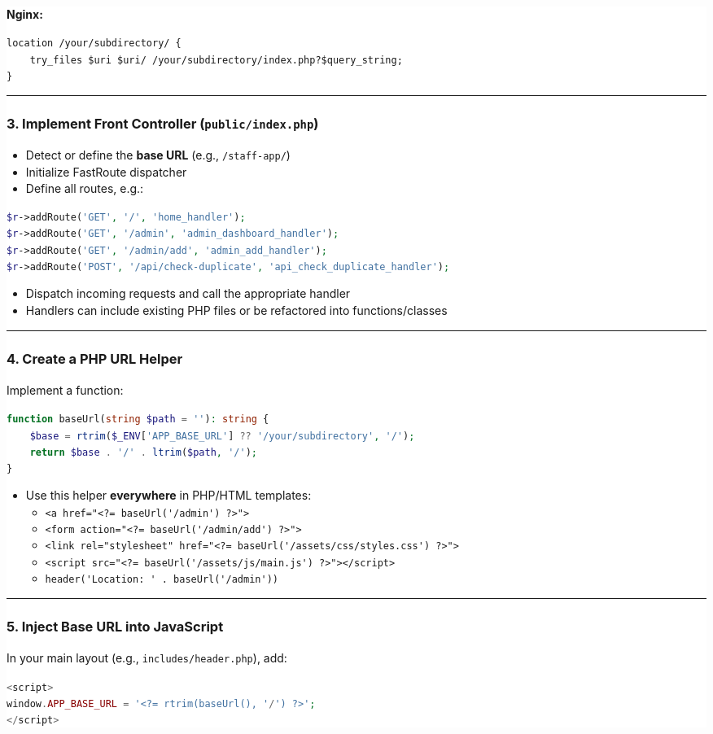 **Nginx:**

```nginx
location /your/subdirectory/ {
    try_files $uri $uri/ /your/subdirectory/index.php?$query_string;
}
```

---

### 3. Implement Front Controller (`public/index.php`)

- Detect or define the **base URL** (e.g., `/staff-app/`)
- Initialize FastRoute dispatcher
- Define all routes, e.g.:

```php
$r->addRoute('GET', '/', 'home_handler');
$r->addRoute('GET', '/admin', 'admin_dashboard_handler');
$r->addRoute('GET', '/admin/add', 'admin_add_handler');
$r->addRoute('POST', '/api/check-duplicate', 'api_check_duplicate_handler');
```

- Dispatch incoming requests and call the appropriate handler
- Handlers can include existing PHP files or be refactored into functions/classes

---

### 4. Create a PHP URL Helper

Implement a function:

```php
function baseUrl(string $path = ''): string {
    $base = rtrim($_ENV['APP_BASE_URL'] ?? '/your/subdirectory', '/');
    return $base . '/' . ltrim($path, '/');
}
```

- Use this helper **everywhere** in PHP/HTML templates:
  - `<a href="<?= baseUrl('/admin') ?>">`
  - `<form action="<?= baseUrl('/admin/add') ?>">`
  - `<link rel="stylesheet" href="<?= baseUrl('/assets/css/styles.css') ?>">`
  - `<script src="<?= baseUrl('/assets/js/main.js') ?>"></script>`
  - `header('Location: ' . baseUrl('/admin'))`

---

### 5. Inject Base URL into JavaScript

In your main layout (e.g., `includes/header.php`), add:

```php
<script>
window.APP_BASE_URL = '<?= rtrim(baseUrl(), '/') ?>';
</script>
```
